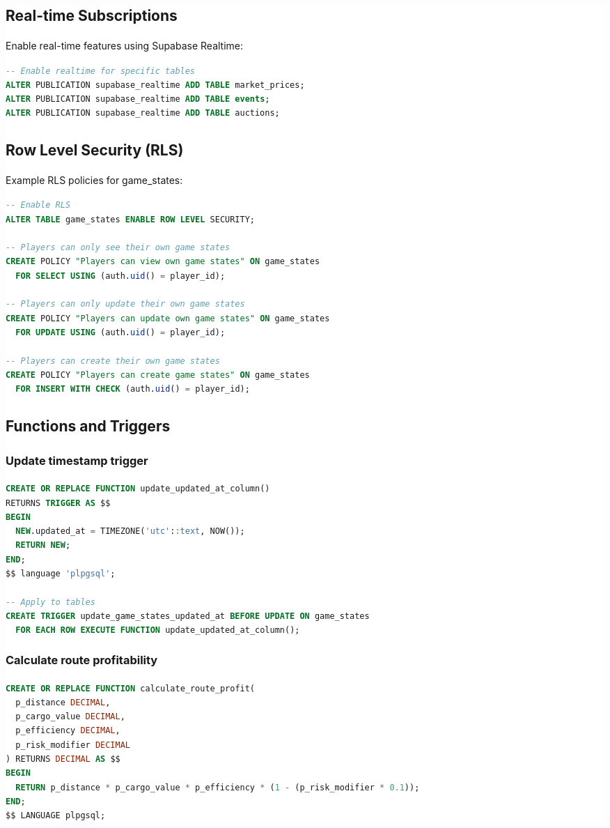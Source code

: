 ## Real-time Subscriptions

Enable real-time features using Supabase Realtime:

```sql
-- Enable realtime for specific tables
ALTER PUBLICATION supabase_realtime ADD TABLE market_prices;
ALTER PUBLICATION supabase_realtime ADD TABLE events;
ALTER PUBLICATION supabase_realtime ADD TABLE auctions;
```

## Row Level Security (RLS)

Example RLS policies for game_states:

```sql
-- Enable RLS
ALTER TABLE game_states ENABLE ROW LEVEL SECURITY;

-- Players can only see their own game states
CREATE POLICY "Players can view own game states" ON game_states
  FOR SELECT USING (auth.uid() = player_id);

-- Players can only update their own game states
CREATE POLICY "Players can update own game states" ON game_states
  FOR UPDATE USING (auth.uid() = player_id);

-- Players can create their own game states
CREATE POLICY "Players can create game states" ON game_states
  FOR INSERT WITH CHECK (auth.uid() = player_id);
```

## Functions and Triggers

### Update timestamp trigger
```sql
CREATE OR REPLACE FUNCTION update_updated_at_column()
RETURNS TRIGGER AS $$
BEGIN
  NEW.updated_at = TIMEZONE('utc'::text, NOW());
  RETURN NEW;
END;
$$ language 'plpgsql';

-- Apply to tables
CREATE TRIGGER update_game_states_updated_at BEFORE UPDATE ON game_states
  FOR EACH ROW EXECUTE FUNCTION update_updated_at_column();
```

### Calculate route profitability
```sql
CREATE OR REPLACE FUNCTION calculate_route_profit(
  p_distance DECIMAL,
  p_cargo_value DECIMAL,
  p_efficiency DECIMAL,
  p_risk_modifier DECIMAL
) RETURNS DECIMAL AS $$
BEGIN
  RETURN p_distance * p_cargo_value * p_efficiency * (1 - (p_risk_modifier * 0.1));
END;
$$ LANGUAGE plpgsql;
```
